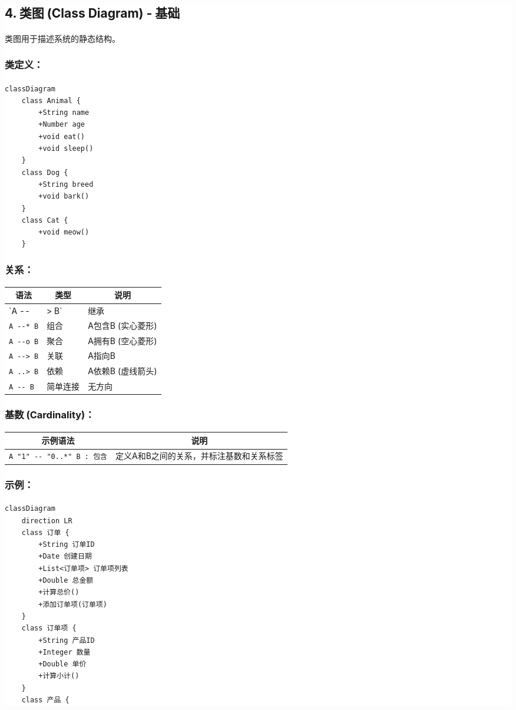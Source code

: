 ## 4. 类图 (Class Diagram) - 基础

类图用于描述系统的静态结构。

### 类定义：

```mermaid
classDiagram
    class Animal {
        +String name
        +Number age
        +void eat()
        +void sleep()
    }
    class Dog {
        +String breed
        +void bark()
    }
    class Cat {
        +void meow()
    }
```

### 关系：

| 语法      | 类型     | 说明             |
| --------- | -------- | ---------------- |
| `A --|> B` | 继承     | B是A的父类       |
| `A --* B`  | 组合     | A包含B (实心菱形) |
| `A --o B`  | 聚合     | A拥有B (空心菱形) |
| `A --> B`  | 关联     | A指向B           |
| `A ..> B`  | 依赖     | A依赖B (虚线箭头) |
| `A -- B`   | 简单连接 | 无方向           |

### 基数 (Cardinality)：

| 示例语法                     | 说明                                   |
| ---------------------------- | -------------------------------------- |
| `A "1" -- "0..*" B : 包含`   | 定义A和B之间的关系，并标注基数和关系标签 |

### 示例：

```mermaid
classDiagram
    direction LR
    class 订单 {
        +String 订单ID
        +Date 创建日期
        +List<订单项> 订单项列表
        +Double 总金额
        +计算总价()
        +添加订单项(订单项)
    }
    class 订单项 {
        +String 产品ID
        +Integer 数量
        +Double 单价
        +计算小计()
    }
    class 产品 {
```